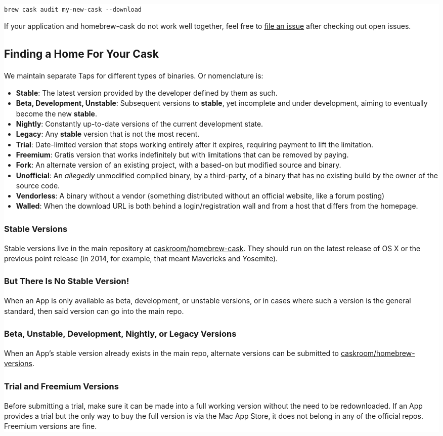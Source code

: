 `brew cask audit my-new-cask --download`

If your application and homebrew-cask do not work well together, feel free to
[file an issue](https://github.com/caskroom/homebrew-cask/issues) after checking
out open issues.


## Finding a Home For Your Cask

We maintain separate Taps for different types of binaries. Or nomenclature is:

+ **Stable**: The latest version provided by the developer defined by them as such.
+ **Beta, Development, Unstable**: Subsequent versions to **stable**, yet incomplete and under development, aiming to eventually become the new **stable**.
+ **Nightly**: Constantly up-to-date versions of the current development state.
+ **Legacy**: Any **stable** version that is not the most recent.
+ **Trial**: Date-limited version that stops working entirely after it expires, requiring payment to lift the limitation.
+ **Freemium**: Gratis version that works indefinitely but with limitations that can be removed by paying.
+ **Fork**: An alternate version of an existing project, with a based-on but modified source and binary.
+ **Unofficial**: An *allegedly* unmodified compiled binary, by a third-party, of a binary that has no existing build by the owner of the source code.
+ **Vendorless**: A binary without a vendor (something distributed without an official website, like a forum posting)
+ **Walled**: When the download URL is both behind a login/registration wall and from a host that differs from the homepage.

### Stable Versions

Stable versions live in the main repository at [caskroom/homebrew-cask](https://github.com/caskroom/homebrew-cask). They should run on the latest release of OS X or the previous point release (in 2014, for example, that meant Mavericks and Yosemite).

### But There Is No Stable Version!

When an App is only available as beta, development, or unstable versions, or in cases where such a version is
the general standard, then said version can go into the main repo.

### Beta, Unstable, Development, Nightly, or Legacy Versions

When an App’s stable version already exists in the main repo, alternate versions can be submitted to [caskroom/homebrew-versions](https://github.com/caskroom/homebrew-versions).

### Trial and Freemium Versions

Before submitting a trial, make sure it can be made into a full working version
without the need to be redownloaded. If an App provides a trial but the only way to buy the full version
is via the Mac App Store, it does not belong in any of the official repos. Freemium versions are fine.
